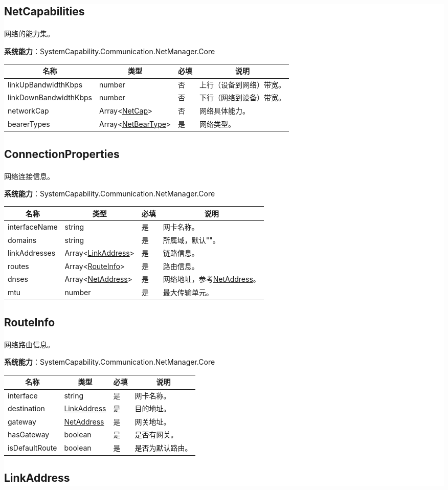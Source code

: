 ## NetCapabilities

网络的能力集。

**系统能力**：SystemCapability.Communication.NetManager.Core

| 名称                  | 类型                                | 必填 | 说明                     |
| --------------------- | ---------------------------------- | --- | ------------------------ |
| linkUpBandwidthKbps   | number                             |  否 |  上行（设备到网络）带宽。  |
| linkDownBandwidthKbps | number                             |  否 |  下行（网络到设备）带宽。   |
| networkCap            | Array\<[NetCap](#netcap)>           |  否 |  网络具体能力。           |
| bearerTypes           | Array\<[NetBearType](#netbeartype)> |  是 |  网络类型。               |

## ConnectionProperties

网络连接信息。

**系统能力**：SystemCapability.Communication.NetManager.Core

| 名称           | 类型                               | 必填 |  说明             |
| ------------- | ---------------------------------- | ----|---------------- |
| interfaceName | string                             | 是 |网卡名称。       |
| domains       | string                             | 是 |所属域，默认""。 |
| linkAddresses | Array\<[LinkAddress](#linkaddress)> | 是 |链路信息。       |
| routes        | Array\<[RouteInfo](#routeinfo)>     | 是 |路由信息。       |
| dnses     | Array\<[NetAddress](#netaddress)> | 是 |网络地址，参考[NetAddress](#netaddress)。 |
| mtu           | number                             | 是 |最大传输单元。   |

## RouteInfo

网络路由信息。

**系统能力**：SystemCapability.Communication.NetManager.Core

| 名称           | 类型                        | 必填 |说明             |
| -------------- | --------------------------- | --- |---------------- |
| interface      | string                      | 是 |网卡名称。       |
| destination    | [LinkAddress](#linkaddress) | 是 |目的地址。       |
| gateway        | [NetAddress](#netaddress)   | 是 |网关地址。       |
| hasGateway     | boolean                     | 是 |是否有网关。     |
| isDefaultRoute | boolean                     | 是 |是否为默认路由。 |

## LinkAddress
